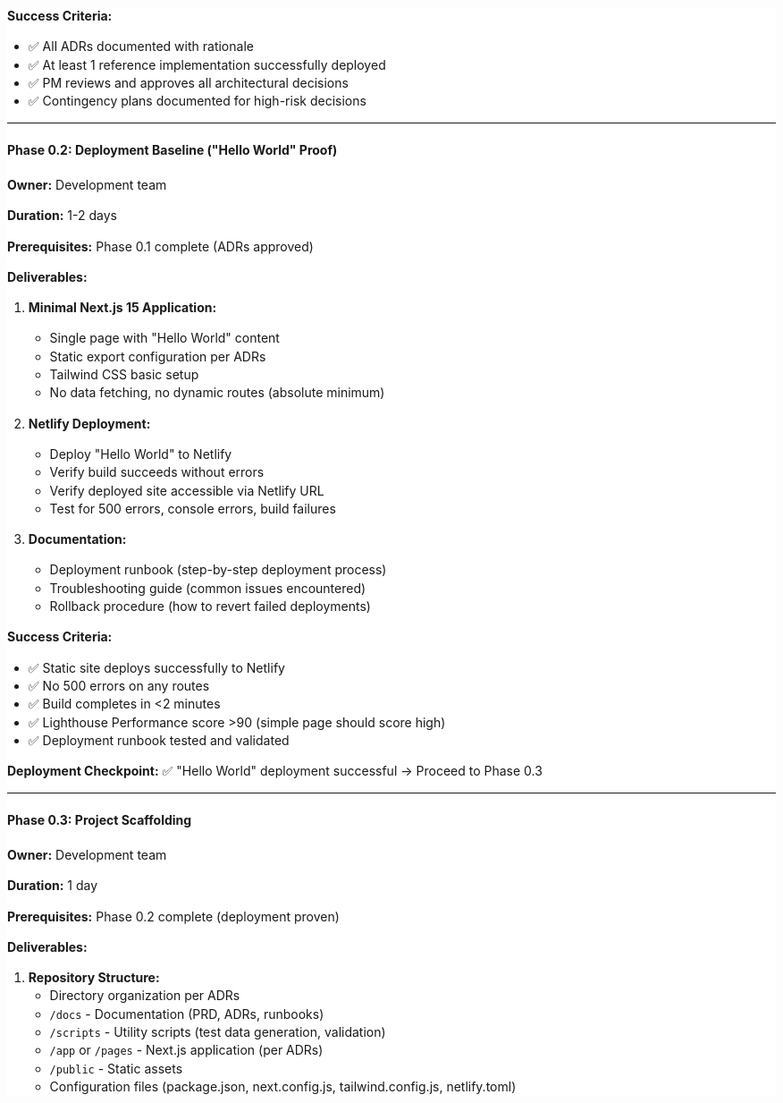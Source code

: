 **Success Criteria:**
- ✅ All ADRs documented with rationale
- ✅ At least 1 reference implementation successfully deployed
- ✅ PM reviews and approves all architectural decisions
- ✅ Contingency plans documented for high-risk decisions

---

#### Phase 0.2: Deployment Baseline ("Hello World" Proof)

**Owner:** Development team

**Duration:** 1-2 days

**Prerequisites:** Phase 0.1 complete (ADRs approved)

**Deliverables:**

1. **Minimal Next.js 15 Application:**
   - Single page with "Hello World" content
   - Static export configuration per ADRs
   - Tailwind CSS basic setup
   - No data fetching, no dynamic routes (absolute minimum)

2. **Netlify Deployment:**
   - Deploy "Hello World" to Netlify
   - Verify build succeeds without errors
   - Verify deployed site accessible via Netlify URL
   - Test for 500 errors, console errors, build failures

3. **Documentation:**
   - Deployment runbook (step-by-step deployment process)
   - Troubleshooting guide (common issues encountered)
   - Rollback procedure (how to revert failed deployments)

**Success Criteria:**
- ✅ Static site deploys successfully to Netlify
- ✅ No 500 errors on any routes
- ✅ Build completes in <2 minutes
- ✅ Lighthouse Performance score >90 (simple page should score high)
- ✅ Deployment runbook tested and validated

**Deployment Checkpoint:** ✅ "Hello World" deployment successful → Proceed to Phase 0.3

---

#### Phase 0.3: Project Scaffolding

**Owner:** Development team

**Duration:** 1 day

**Prerequisites:** Phase 0.2 complete (deployment proven)

**Deliverables:**

1. **Repository Structure:**
   - Directory organization per ADRs
   - `/docs` - Documentation (PRD, ADRs, runbooks)
   - `/scripts` - Utility scripts (test data generation, validation)
   - `/app` or `/pages` - Next.js application (per ADRs)
   - `/public` - Static assets
   - Configuration files (package.json, next.config.js, tailwind.config.js, netlify.toml)
